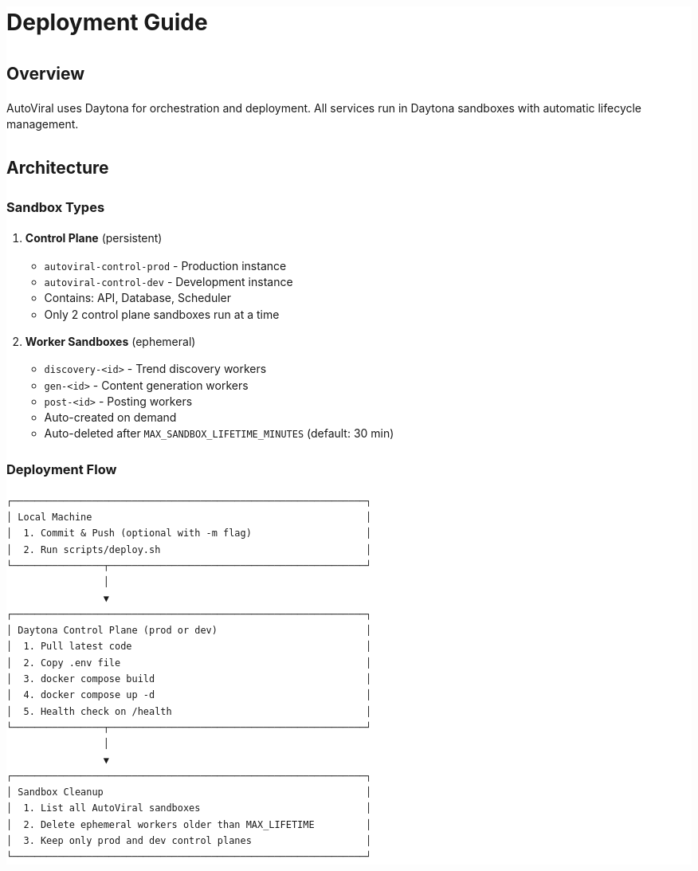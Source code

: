 # Deployment Guide

## Overview

AutoViral uses Daytona for orchestration and deployment. All services run in Daytona sandboxes with automatic lifecycle management.

## Architecture

### Sandbox Types

1. **Control Plane** (persistent)
   - `autoviral-control-prod` - Production instance
   - `autoviral-control-dev` - Development instance
   - Contains: API, Database, Scheduler
   - Only 2 control plane sandboxes run at a time

2. **Worker Sandboxes** (ephemeral)
   - `discovery-<id>` - Trend discovery workers
   - `gen-<id>` - Content generation workers
   - `post-<id>` - Posting workers
   - Auto-created on demand
   - Auto-deleted after `MAX_SANDBOX_LIFETIME_MINUTES` (default: 30 min)

### Deployment Flow

```
┌──────────────────────────────────────────────────────────────┐
│ Local Machine                                                │
│  1. Commit & Push (optional with -m flag)                    │
│  2. Run scripts/deploy.sh                                    │
└────────────────┬─────────────────────────────────────────────┘
                 │
                 ▼
┌──────────────────────────────────────────────────────────────┐
│ Daytona Control Plane (prod or dev)                          │
│  1. Pull latest code                                         │
│  2. Copy .env file                                           │
│  3. docker compose build                                     │
│  4. docker compose up -d                                     │
│  5. Health check on /health                                  │
└────────────────┬─────────────────────────────────────────────┘
                 │
                 ▼
┌──────────────────────────────────────────────────────────────┐
│ Sandbox Cleanup                                              │
│  1. List all AutoViral sandboxes                             │
│  2. Delete ephemeral workers older than MAX_LIFETIME         │
│  3. Keep only prod and dev control planes                    │
└──────────────────────────────────────────────────────────────┘
```
